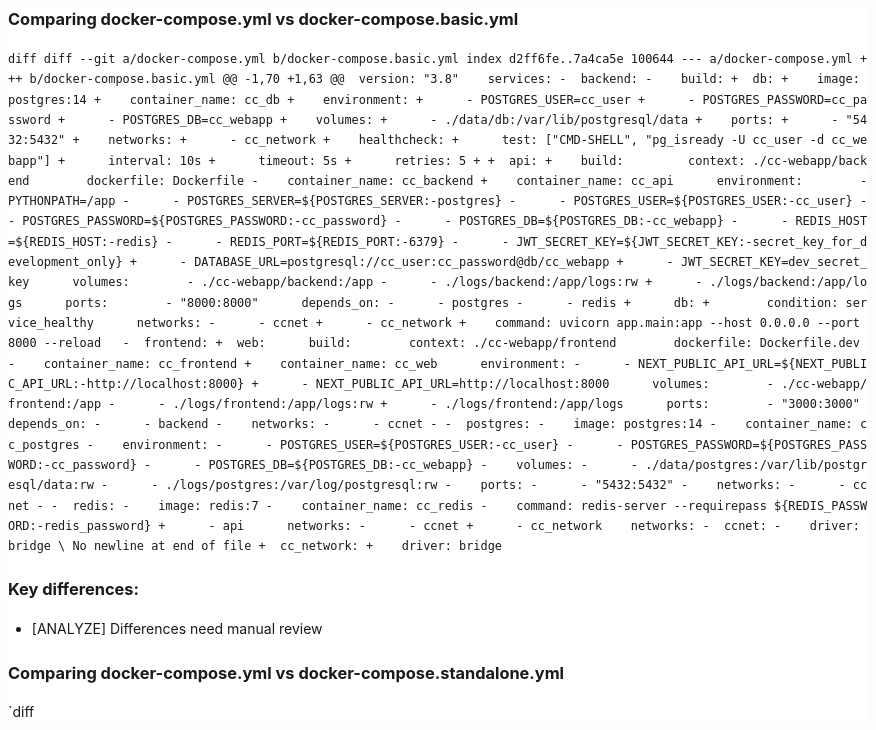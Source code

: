 ### Comparing docker-compose.yml vs docker-compose.basic.yml
`diff
diff --git a/docker-compose.yml b/docker-compose.basic.yml index d2ff6fe..7a4ca5e 100644 --- a/docker-compose.yml +++ b/docker-compose.basic.yml @@ -1,70 +1,63 @@  version: "3.8"    services: -  backend: -    build: +  db: +    image: postgres:14 +    container_name: cc_db +    environment: +      - POSTGRES_USER=cc_user +      - POSTGRES_PASSWORD=cc_password +      - POSTGRES_DB=cc_webapp +    volumes: +      - ./data/db:/var/lib/postgresql/data +    ports: +      - "5432:5432" +    networks: +      - cc_network +    healthcheck: +      test: ["CMD-SHELL", "pg_isready -U cc_user -d cc_webapp"] +      interval: 10s +      timeout: 5s +      retries: 5 + +  api: +    build:         context: ./cc-webapp/backend        dockerfile: Dockerfile -    container_name: cc_backend +    container_name: cc_api      environment:        - PYTHONPATH=/app -      - POSTGRES_SERVER=${POSTGRES_SERVER:-postgres} -      - POSTGRES_USER=${POSTGRES_USER:-cc_user} -      - POSTGRES_PASSWORD=${POSTGRES_PASSWORD:-cc_password} -      - POSTGRES_DB=${POSTGRES_DB:-cc_webapp} -      - REDIS_HOST=${REDIS_HOST:-redis} -      - REDIS_PORT=${REDIS_PORT:-6379} -      - JWT_SECRET_KEY=${JWT_SECRET_KEY:-secret_key_for_development_only} +      - DATABASE_URL=postgresql://cc_user:cc_password@db/cc_webapp +      - JWT_SECRET_KEY=dev_secret_key      volumes:        - ./cc-webapp/backend:/app -      - ./logs/backend:/app/logs:rw +      - ./logs/backend:/app/logs      ports:        - "8000:8000"      depends_on: -      - postgres -      - redis +      db: +        condition: service_healthy      networks: -      - ccnet +      - cc_network +    command: uvicorn app.main:app --host 0.0.0.0 --port 8000 --reload   -  frontend: +  web:      build:        context: ./cc-webapp/frontend        dockerfile: Dockerfile.dev -    container_name: cc_frontend +    container_name: cc_web      environment: -      - NEXT_PUBLIC_API_URL=${NEXT_PUBLIC_API_URL:-http://localhost:8000} +      - NEXT_PUBLIC_API_URL=http://localhost:8000      volumes:        - ./cc-webapp/frontend:/app -      - ./logs/frontend:/app/logs:rw +      - ./logs/frontend:/app/logs      ports:        - "3000:3000"      depends_on: -      - backend -    networks: -      - ccnet - -  postgres: -    image: postgres:14 -    container_name: cc_postgres -    environment: -      - POSTGRES_USER=${POSTGRES_USER:-cc_user} -      - POSTGRES_PASSWORD=${POSTGRES_PASSWORD:-cc_password} -      - POSTGRES_DB=${POSTGRES_DB:-cc_webapp} -    volumes: -      - ./data/postgres:/var/lib/postgresql/data:rw -      - ./logs/postgres:/var/log/postgresql:rw -    ports: -      - "5432:5432" -    networks: -      - ccnet - -  redis: -    image: redis:7 -    container_name: cc_redis -    command: redis-server --requirepass ${REDIS_PASSWORD:-redis_password} +      - api      networks: -      - ccnet +      - cc_network    networks: -  ccnet: -    driver: bridge \ No newline at end of file +  cc_network: +    driver: bridge
`

### Key differences:
- [ANALYZE] Differences need manual review

### Comparing docker-compose.yml vs docker-compose.standalone.yml
`diff